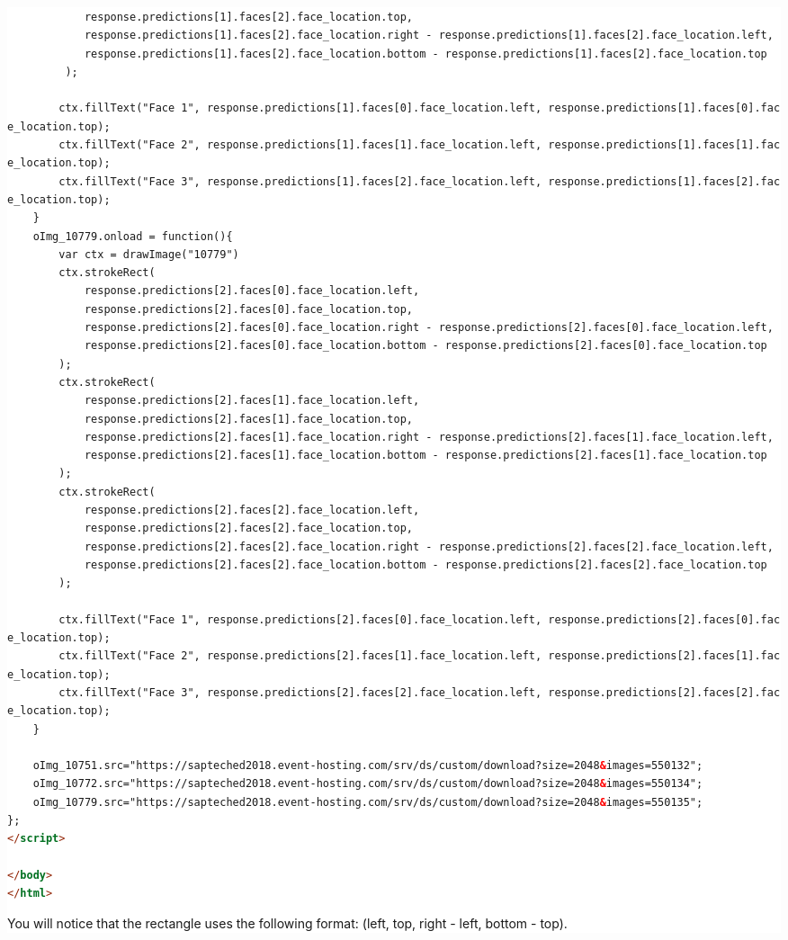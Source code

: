 ```HTML
            response.predictions[1].faces[2].face_location.top,
            response.predictions[1].faces[2].face_location.right - response.predictions[1].faces[2].face_location.left,
            response.predictions[1].faces[2].face_location.bottom - response.predictions[1].faces[2].face_location.top
         );  

		ctx.fillText("Face 1", response.predictions[1].faces[0].face_location.left, response.predictions[1].faces[0].face_location.top);
		ctx.fillText("Face 2", response.predictions[1].faces[1].face_location.left, response.predictions[1].faces[1].face_location.top);
		ctx.fillText("Face 3", response.predictions[1].faces[2].face_location.left, response.predictions[1].faces[2].face_location.top);
	}
	oImg_10779.onload = function(){
        var ctx = drawImage("10779")
		ctx.strokeRect(
            response.predictions[2].faces[0].face_location.left,
            response.predictions[2].faces[0].face_location.top,
            response.predictions[2].faces[0].face_location.right - response.predictions[2].faces[0].face_location.left,
            response.predictions[2].faces[0].face_location.bottom - response.predictions[2].faces[0].face_location.top
        );  
		ctx.strokeRect(
            response.predictions[2].faces[1].face_location.left,
            response.predictions[2].faces[1].face_location.top,
            response.predictions[2].faces[1].face_location.right - response.predictions[2].faces[1].face_location.left,
            response.predictions[2].faces[1].face_location.bottom - response.predictions[2].faces[1].face_location.top
        );  
		ctx.strokeRect(
            response.predictions[2].faces[2].face_location.left,
            response.predictions[2].faces[2].face_location.top,
            response.predictions[2].faces[2].face_location.right - response.predictions[2].faces[2].face_location.left,
            response.predictions[2].faces[2].face_location.bottom - response.predictions[2].faces[2].face_location.top
        );  

		ctx.fillText("Face 1", response.predictions[2].faces[0].face_location.left, response.predictions[2].faces[0].face_location.top);
		ctx.fillText("Face 2", response.predictions[2].faces[1].face_location.left, response.predictions[2].faces[1].face_location.top);
		ctx.fillText("Face 3", response.predictions[2].faces[2].face_location.left, response.predictions[2].faces[2].face_location.top);
	}

	oImg_10751.src="https://sapteched2018.event-hosting.com/srv/ds/custom/download?size=2048&images=550132";
    oImg_10772.src="https://sapteched2018.event-hosting.com/srv/ds/custom/download?size=2048&images=550134";
    oImg_10779.src="https://sapteched2018.event-hosting.com/srv/ds/custom/download?size=2048&images=550135";
};
</script>

</body>
</html>
```
You will notice that the rectangle uses the following format: (left, top, right - left, bottom - top).